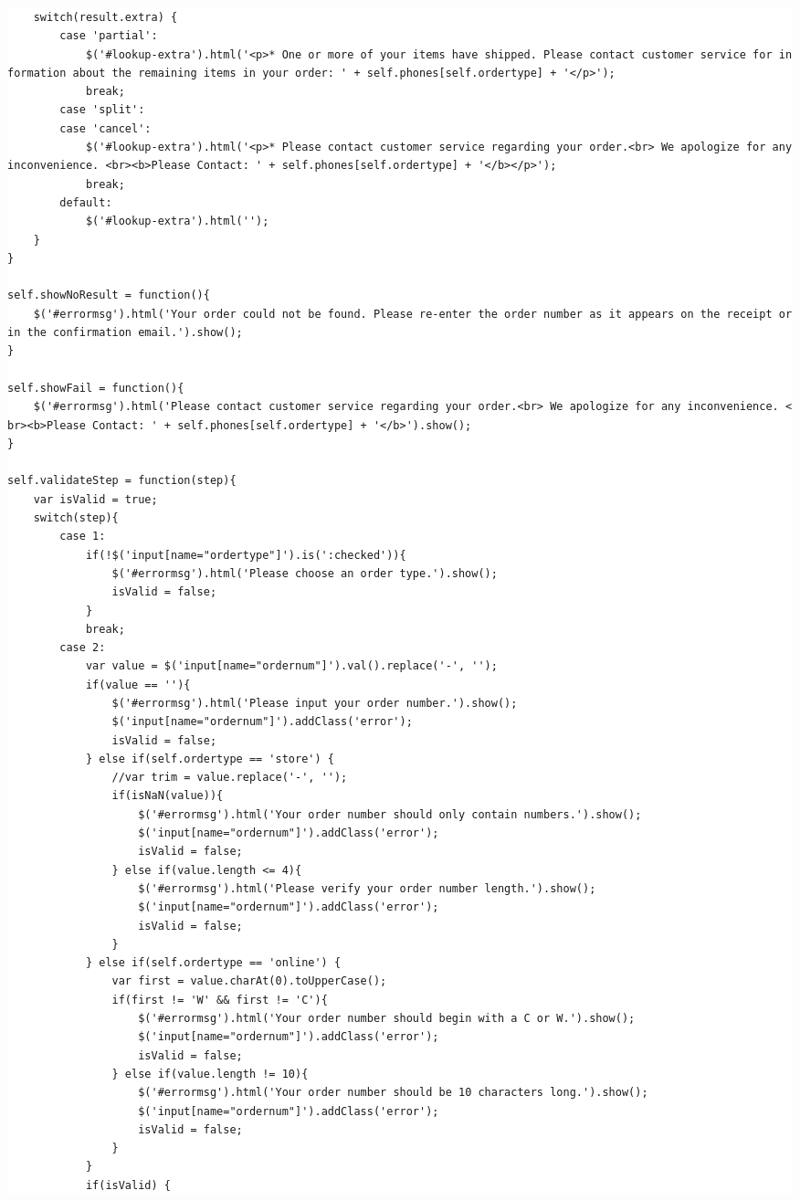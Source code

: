 		switch(result.extra) {
			case 'partial':
				$('#lookup-extra').html('<p>* One or more of your items have shipped. Please contact customer service for information about the remaining items in your order: ' + self.phones[self.ordertype] + '</p>');
				break;
			case 'split':
			case 'cancel':
				$('#lookup-extra').html('<p>* Please contact customer service regarding your order.<br> We apologize for any inconvenience. <br><b>Please Contact: ' + self.phones[self.ordertype] + '</b></p>');
				break;
			default:
				$('#lookup-extra').html('');
		}
	}

	self.showNoResult = function(){
		$('#errormsg').html('Your order could not be found. Please re-enter the order number as it appears on the receipt or in the confirmation email.').show();
	}

	self.showFail = function(){
		$('#errormsg').html('Please contact customer service regarding your order.<br> We apologize for any inconvenience. <br><b>Please Contact: ' + self.phones[self.ordertype] + '</b>').show();
	}

	self.validateStep = function(step){
		var isValid = true;
		switch(step){
			case 1:
				if(!$('input[name="ordertype"]').is(':checked')){
					$('#errormsg').html('Please choose an order type.').show();
					isValid = false;
				}
				break;
			case 2:
				var value = $('input[name="ordernum"]').val().replace('-', '');
				if(value == ''){
					$('#errormsg').html('Please input your order number.').show();
					$('input[name="ordernum"]').addClass('error');
					isValid = false;
				} else if(self.ordertype == 'store') {
					//var trim = value.replace('-', '');
					if(isNaN(value)){
						$('#errormsg').html('Your order number should only contain numbers.').show();
						$('input[name="ordernum"]').addClass('error');
						isValid = false;
					} else if(value.length <= 4){
						$('#errormsg').html('Please verify your order number length.').show();
						$('input[name="ordernum"]').addClass('error');
						isValid = false;
					}
				} else if(self.ordertype == 'online') {
					var first = value.charAt(0).toUpperCase();
					if(first != 'W' && first != 'C'){
						$('#errormsg').html('Your order number should begin with a C or W.').show();
						$('input[name="ordernum"]').addClass('error');
						isValid = false;
					} else if(value.length != 10){
						$('#errormsg').html('Your order number should be 10 characters long.').show();
						$('input[name="ordernum"]').addClass('error');
						isValid = false;
					}
				}
				if(isValid) {